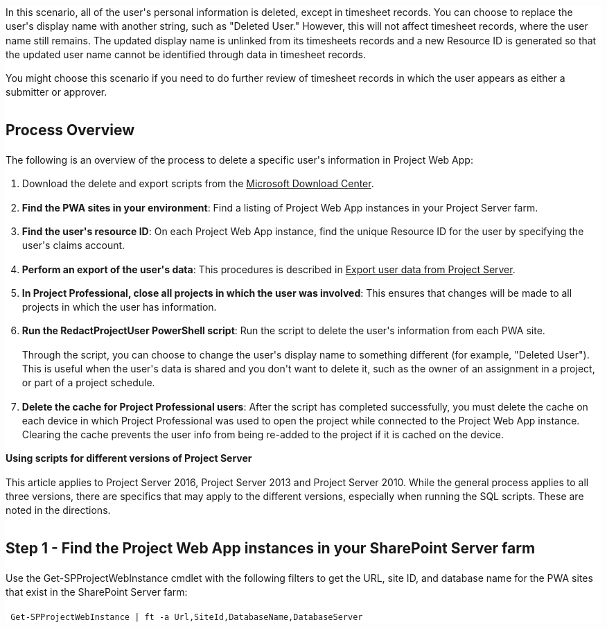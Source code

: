 In this scenario, all of the user's personal information is deleted, except in timesheet records. You can choose to replace the user's display name with another string, such as "Deleted User." However, this will not affect timesheet records, where the user name still remains. The updated display name is unlinked from its timesheets records and a new Resource ID is generated so that the updated user name cannot be identified through data in timesheet records.
  
You might choose this scenario if you need to do further review of timesheet records in which the user appears as either a submitter or approver.
  
## Process Overview
<a name="Overview"> </a>

The following is an overview of the process to delete a specific user's information in Project Web App:
  
1. Download the delete and export scripts from the [Microsoft Download Center](https://go.microsoft.com/fwlink/?linkid=871966).
    
2. **Find the PWA sites in your environment**: Find a listing of Project Web App instances in your Project Server farm.
    
3. **Find the user's resource ID**: On each Project Web App instance, find the unique Resource ID for the user by specifying the user's claims account.
    
4. **Perform an export of the user's data**: This procedures is described in [Export user data from Project Server](export-user-data-from-project-server.md).
    
5. **In Project Professional, close all projects in which the user was involved**: This ensures that changes will be made to all projects in which the user has information.
    
6. **Run the RedactProjectUser PowerShell script**: Run the script to delete the user's information from each PWA site.
    
    Through the script, you can choose to change the user's display name to something different (for example, "Deleted User"). This is useful when the user's data is shared and you don't want to delete it, such as the owner of an assignment in a project, or part of a project schedule.
    
7. **Delete the cache for Project Professional users**: After the script has completed successfully, you must delete the cache on each device in which Project Professional was used to open the project while connected to the Project Web App instance. Clearing the cache prevents the user info from being re-added to the project if it is cached on the device.
    
 **Using scripts for different versions of Project Server**
  
This article applies to Project Server 2016, Project Server 2013 and Project Server 2010. While the general process applies to all three versions, there are specifics that may apply to the different versions, especially when running the SQL scripts. These are noted in the directions.
  
## Step 1 - Find the Project Web App instances in your SharePoint Server farm
<a name="FindPWA"> </a>

Use the Get-SPProjectWebInstance cmdlet with the following filters to get the URL, site ID, and database name for the PWA sites that exist in the SharePoint Server farm:
  
```
 Get-SPProjectWebInstance | ft -a Url,SiteId,DatabaseName,DatabaseServer
```
